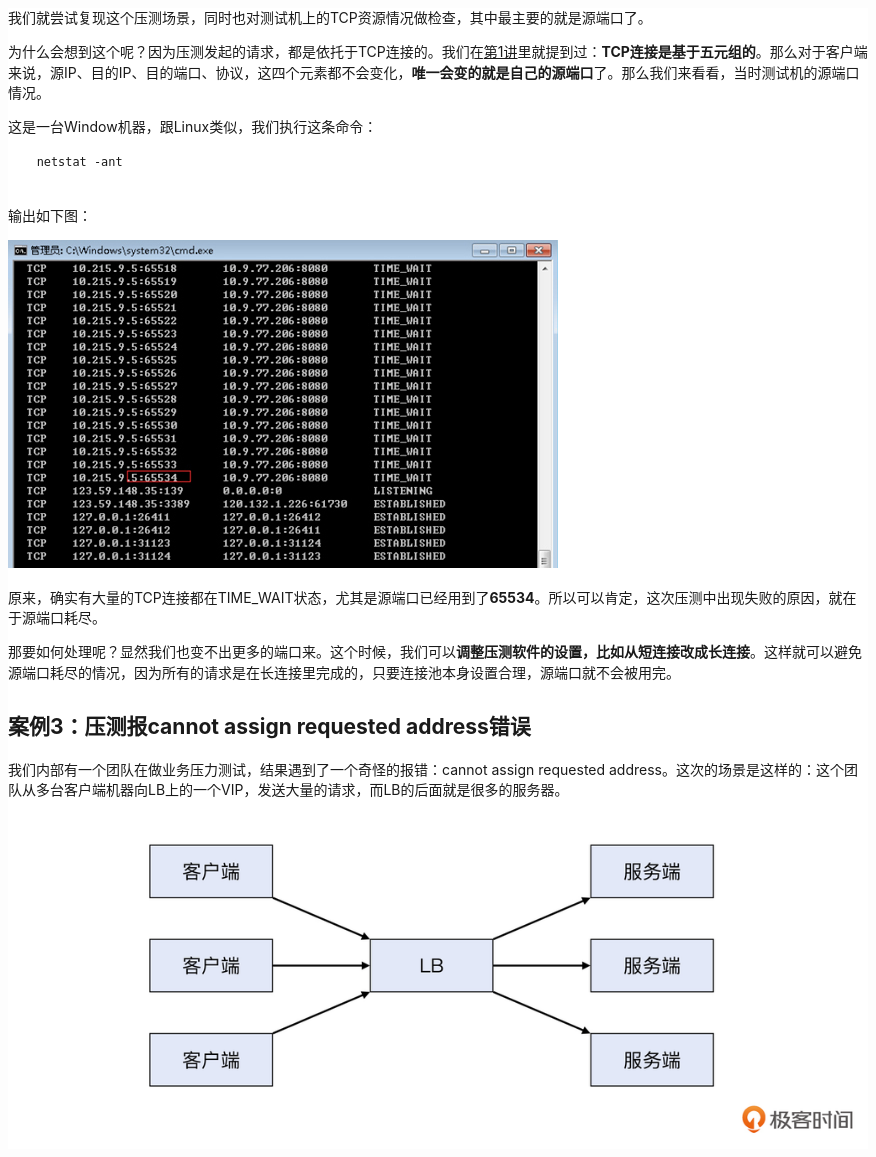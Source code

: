 我们就尝试复现这个压测场景，同时也对测试机上的TCP资源情况做检查，其中最主要的就是源端口了。

为什么会想到这个呢？因为压测发起的请求，都是依托于TCP连接的。我们在[第1讲](https://time.geekbang.org/column/article/477510)里就提到过：**TCP连接是基于五元组的**。那么对于客户端来说，源IP、目的IP、目的端口、协议，这四个元素都不会变化，**唯一会变的就是自己的源端口**了。那么我们来看看，当时测试机的源端口情况。

这是一台Window机器，跟Linux类似，我们执行这条命令：

```
    netstat -ant
    

```

输出如下图：

![](./httpsstatic001geekbangorgresourceimagecea4cee3b9c775369dba1cfd2aaa2c6d8fa4.jpg)

原来，确实有大量的TCP连接都在TIME\_WAIT状态，尤其是源端口已经用到了**65534**。所以可以肯定，这次压测中出现失败的原因，就在于源端口耗尽。

那要如何处理呢？显然我们也变不出更多的端口来。这个时候，我们可以**调整压测软件的设置，比如从短连接改成长连接**。这样就可以避免源端口耗尽的情况，因为所有的请求是在长连接里完成的，只要连接池本身设置合理，源端口就不会被用完。

## 案例3：压测报cannot assign requested address错误

我们内部有一个团队在做业务压力测试，结果遇到了一个奇怪的报错：cannot assign requested address。这次的场景是这样的：这个团队从多台客户端机器向LB上的一个VIP，发送大量的请求，而LB的后面就是很多的服务器。

![](./httpsstatic001geekbangorgresourceimage6dfb6d0449c9c02b508eaa5bc7956c0194fb.jpg)
